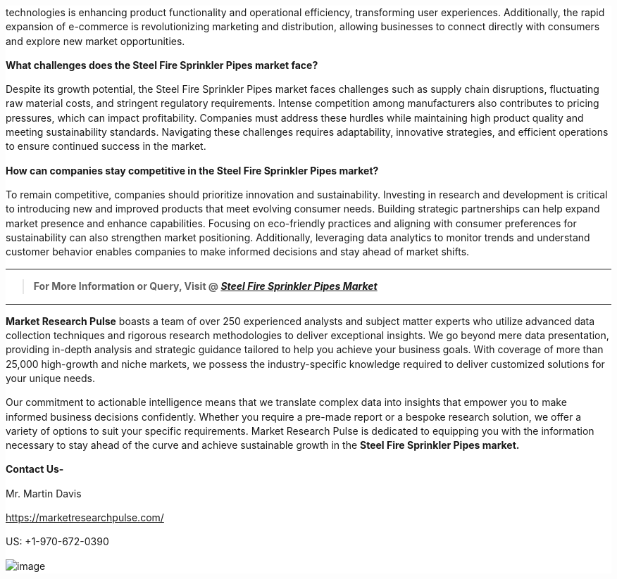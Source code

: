 technologies is enhancing product functionality and operational efficiency, transforming user experiences. Additionally, the rapid expansion of e-commerce is revolutionizing marketing and distribution, allowing businesses to connect directly with consumers and explore new market opportunities.</p><p><strong>What challenges does the Steel Fire Sprinkler Pipes market face?</strong></p><p>Despite its growth potential, the Steel Fire Sprinkler Pipes market faces challenges such as supply chain disruptions, fluctuating raw material costs, and stringent regulatory requirements. Intense competition among manufacturers also contributes to pricing pressures, which can impact profitability. Companies must address these hurdles while maintaining high product quality and meeting sustainability standards. Navigating these challenges requires adaptability, innovative strategies, and efficient operations to ensure continued success in the market.</p><p><strong>How can companies stay competitive in the Steel Fire Sprinkler Pipes market?</strong></p><p>To remain competitive, companies should prioritize innovation and sustainability. Investing in research and development is critical to introducing new and improved products that meet evolving consumer needs. Building strategic partnerships can help expand market presence and enhance capabilities. Focusing on eco-friendly practices and aligning with consumer preferences for sustainability can also strengthen market positioning. Additionally, leveraging data analytics to monitor trends and understand customer behavior enables companies to make informed decisions and stay ahead of market shifts.</p><hr /><blockquote><p><strong>For More Information or Query, Visit @&nbsp;<em><a href="https://marketresearchpulse.com/report/48079/steel-fire-sprinkler-pipes-market?utm_source=Linkedin&utm_medium=0111">Steel Fire Sprinkler Pipes Market</a></em></strong></p></blockquote><hr /><p><strong>Market Research Pulse</strong> boasts a team of over 250 experienced analysts and subject matter experts who utilize advanced data collection techniques and rigorous research methodologies to deliver exceptional insights. We go beyond mere data presentation, providing in-depth analysis and strategic guidance tailored to help you achieve your business goals. With coverage of more than 25,000 high-growth and niche markets, we possess the industry-specific knowledge required to deliver customized solutions for your unique needs.</p><p>Our commitment to actionable intelligence means that we translate complex data into insights that empower you to make informed business decisions confidently. Whether you require a pre-made report or a bespoke research solution, we offer a variety of options to suit your specific requirements. Market Research Pulse is dedicated to equipping you with the information necessary to stay ahead of the curve and achieve sustainable growth in the <strong>Steel Fire Sprinkler Pipes market.</strong></p><p><strong>Contact Us-</strong></p><p>Mr. Martin Davis</p><p>https://marketresearchpulse.com/</p><p>US: +1-970-672-0390</p>
![image](https://github.com/user-attachments/assets/1d0f585f-9273-4029-bca9-701ec4ea2116)
